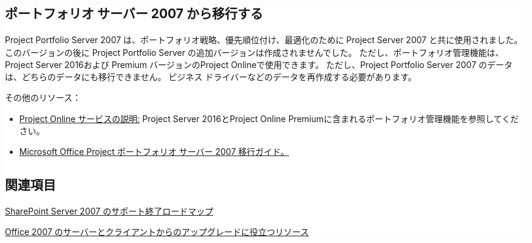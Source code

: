 ## <a name="migrate-from-portfolio-server-2007"></a>ポートフォリオ サーバー 2007 から移行する

Project Portfolio Server 2007 は、ポートフォリオ戦略、優先順位付け、最適化のために Project Server 2007 と共に使用されました。 このバージョンの後に Project Portfolio Server の追加バージョンは作成されませんでした。 ただし、ポートフォリオ管理機能は、Project Server 2016および Premium バージョンのProject Onlineで使用できます。 ただし、Project Portfolio Server 2007 のデータは、どちらのデータにも移行できません。 ビジネス ドライバーなどのデータを再作成する必要があります。
  
その他のリソース：
  
- [Project Online サービスの説明:](/office365/servicedescriptions/project-online-service-description/project-online-service-description) Project Server 2016とProject Online Premiumに含まれるポートフォリオ管理機能を参照してください。
    
- [Microsoft Office Project ポートフォリオ サーバー 2007 移行ガイド。](https://go.microsoft.com/fwlink/p/?linkid=841279)
    
## <a name="related-topics"></a>関連項目

[SharePoint Server 2007 のサポート終了ロードマップ](sharepoint-2007-end-of-support.md)
  
[Office 2007 のサーバーとクライアントからのアップグレードに役立つリソース](upgrade-from-office-2007-servers-and-products.md)
